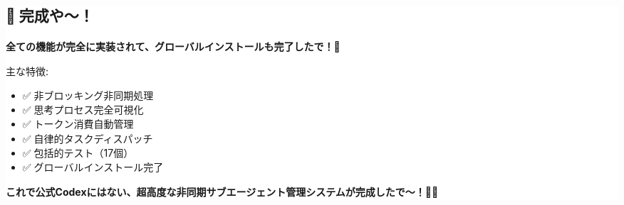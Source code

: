 
## 🚀 完成や〜！

**全ての機能が完全に実装されて、グローバルインストールも完了したで！🎉**

主な特徴:
- ✅ 非ブロッキング非同期処理
- ✅ 思考プロセス完全可視化
- ✅ トークン消費自動管理
- ✅ 自律的タスクディスパッチ
- ✅ 包括的テスト（17個）
- ✅ グローバルインストール完了

**これで公式Codexにはない、超高度な非同期サブエージェント管理システムが完成したで〜！💪✨**


